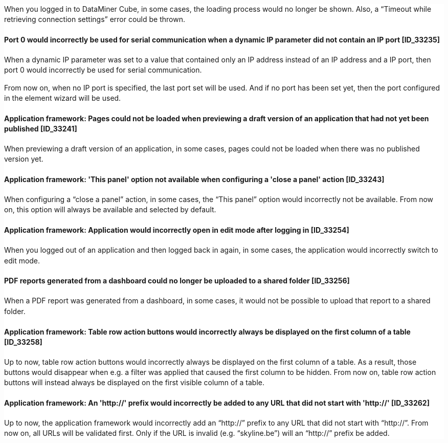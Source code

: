 When you logged in to DataMiner Cube, in some cases, the loading process would no longer be shown. Also, a “Timeout while retrieving connection settings” error could be thrown.

#### Port 0 would incorrectly be used for serial communication when a dynamic IP parameter did not contain an IP port \[ID_33235\]

When a dynamic IP parameter was set to a value that contained only an IP address instead of an IP address and a IP port, then port 0 would incorrectly be used for serial communication.

From now on, when no IP port is specified, the last port set will be used. And if no port has been set yet, then the port configured in the element wizard will be used.

#### Application framework: Pages could not be loaded when previewing a draft version of an application that had not yet been published \[ID_33241\]

When previewing a draft version of an application, in some cases, pages could not be loaded when there was no published version yet.

#### Application framework: 'This panel' option not available when configuring a 'close a panel' action \[ID_33243\]

When configuring a “close a panel” action, in some cases, the “This panel” option would incorrectly not be available. From now on, this option will always be available and selected by default.

#### Application framework: Application would incorrectly open in edit mode after logging in \[ID_33254\]

When you logged out of an application and then logged back in again, in some cases, the application would incorrectly switch to edit mode.

#### PDF reports generated from a dashboard could no longer be uploaded to a shared folder \[ID_33256\]

When a PDF report was generated from a dashboard, in some cases, it would not be possible to upload that report to a shared folder.

#### Application framework: Table row action buttons would incorrectly always be displayed on the first column of a table \[ID_33258\]

Up to now, table row action buttons would incorrectly always be displayed on the first column of a table. As a result, those buttons would disappear when e.g. a filter was applied that caused the first column to be hidden. From now on, table row action buttons will instead always be displayed on the first visible column of a table.

#### Application framework: An 'http://' prefix would incorrectly be added to any URL that did not start with 'http://' \[ID_33262\]

Up to now, the application framework would incorrectly add an “http://” prefix to any URL that did not start with “http://”. From now on, all URLs will be validated first. Only if the URL is invalid (e.g. “skyline.be”) will an “http://” prefix be added.
